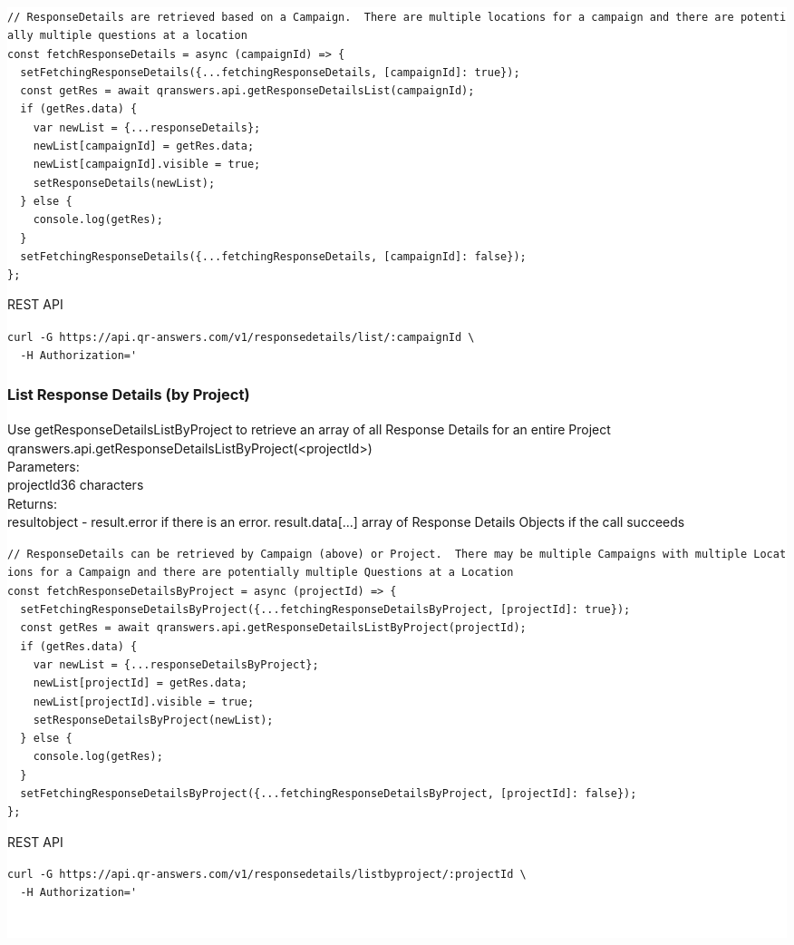   ```
  // ResponseDetails are retrieved based on a Campaign.  There are multiple locations for a campaign and there are potentially multiple questions at a location
  const fetchResponseDetails = async (campaignId) => {
    setFetchingResponseDetails({...fetchingResponseDetails, [campaignId]: true});
    const getRes = await qranswers.api.getResponseDetailsList(campaignId);
    if (getRes.data) {
      var newList = {...responseDetails};
      newList[campaignId] = getRes.data;
      newList[campaignId].visible = true;
      setResponseDetails(newList);
    } else {
      console.log(getRes);
    }
    setFetchingResponseDetails({...fetchingResponseDetails, [campaignId]: false});
  };
  ```
<span class="api-rest">REST API</span>
<div class="curl-box">
<pre>
<code class="curl-code">curl -G https://api.qr-answers.com/v1/responsedetails/list/:campaignId \</code>
<code class="curl-code">  -H Authorization='<YOUR-API-KEY'></code>
</pre>
</div>

### List Response Details (by Project)
<div class="api-descr">Use getResponseDetailsListByProject to retrieve an array of all Response Details for an entire Project</div>
<div class="api-code">qranswers.api.getResponseDetailsListByProject(<span class="api-code-param">&lt;projectId&gt;</span>)</div>
<div class="api-params-lbl">Parameters:</div>
<div class="api-params">
    <div class="api-pname">projectId<span class="api-ptype">36 characters</span></div>
</div>
<div class="api-params-lbl">Returns:</div>
<div class="api-params">
    <div class="api-pname">result<span class="api-ptype">object - result.error if there is an error.  result.data[...] array of Response Details Objects if the call succeeds</span></div>
</div>

  ```
  // ResponseDetails can be retrieved by Campaign (above) or Project.  There may be multiple Campaigns with multiple Locations for a Campaign and there are potentially multiple Questions at a Location
  const fetchResponseDetailsByProject = async (projectId) => {
    setFetchingResponseDetailsByProject({...fetchingResponseDetailsByProject, [projectId]: true});
    const getRes = await qranswers.api.getResponseDetailsListByProject(projectId);
    if (getRes.data) {
      var newList = {...responseDetailsByProject};
      newList[projectId] = getRes.data;
      newList[projectId].visible = true;
      setResponseDetailsByProject(newList);
    } else {
      console.log(getRes);
    }
    setFetchingResponseDetailsByProject({...fetchingResponseDetailsByProject, [projectId]: false});
  };
  ```
<span class="api-rest">REST API</span>
<div class="curl-box">
<pre>
<code class="curl-code">curl -G https://api.qr-answers.com/v1/responsedetails/listbyproject/:projectId \</code>
<code class="curl-code">  -H Authorization='<YOUR-API-KEY'></code>